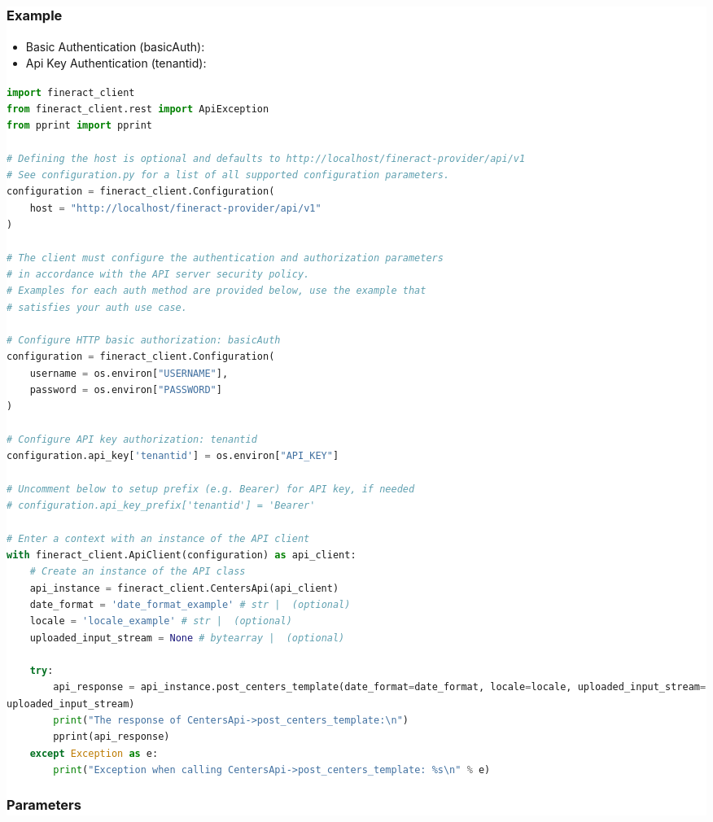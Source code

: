 ### Example

* Basic Authentication (basicAuth):
* Api Key Authentication (tenantid):

```python
import fineract_client
from fineract_client.rest import ApiException
from pprint import pprint

# Defining the host is optional and defaults to http://localhost/fineract-provider/api/v1
# See configuration.py for a list of all supported configuration parameters.
configuration = fineract_client.Configuration(
    host = "http://localhost/fineract-provider/api/v1"
)

# The client must configure the authentication and authorization parameters
# in accordance with the API server security policy.
# Examples for each auth method are provided below, use the example that
# satisfies your auth use case.

# Configure HTTP basic authorization: basicAuth
configuration = fineract_client.Configuration(
    username = os.environ["USERNAME"],
    password = os.environ["PASSWORD"]
)

# Configure API key authorization: tenantid
configuration.api_key['tenantid'] = os.environ["API_KEY"]

# Uncomment below to setup prefix (e.g. Bearer) for API key, if needed
# configuration.api_key_prefix['tenantid'] = 'Bearer'

# Enter a context with an instance of the API client
with fineract_client.ApiClient(configuration) as api_client:
    # Create an instance of the API class
    api_instance = fineract_client.CentersApi(api_client)
    date_format = 'date_format_example' # str |  (optional)
    locale = 'locale_example' # str |  (optional)
    uploaded_input_stream = None # bytearray |  (optional)

    try:
        api_response = api_instance.post_centers_template(date_format=date_format, locale=locale, uploaded_input_stream=uploaded_input_stream)
        print("The response of CentersApi->post_centers_template:\n")
        pprint(api_response)
    except Exception as e:
        print("Exception when calling CentersApi->post_centers_template: %s\n" % e)
```



### Parameters
